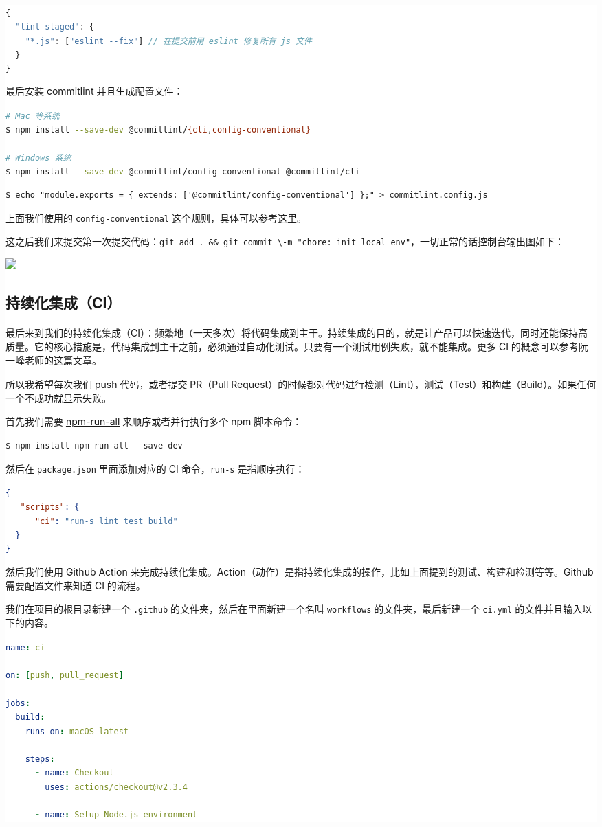 ```javascript
{
  "lint-staged": {
    "*.js": ["eslint --fix"] // 在提交前用 eslint 修复所有 js 文件
  }
}
```

最后安装 commitlint 并且生成配置文件：

```bash
# Mac 等系统
$ npm install --save-dev @commitlint/{cli,config-conventional}

# Windows 系统
$ npm install --save-dev @commitlint/config-conventional @commitlint/cli
```

```
$ echo "module.exports = { extends: ['@commitlint/config-conventional'] };" > commitlint.config.js
```

上面我们使用的 `config-conventional` 这个规则，具体可以参考[这里](https://github.com/conventional-changelog/commitlint/tree/master/@commitlint/config-conventional)。

这之后我们来提交第一次提交代码：`git add . && git commit \-m "chore: init local env"`，一切正常的话控制台输出图如下：

![](https://p3-juejin.byteimg.com/tos-cn-i-k3u1fbpfcp/d28a7a789ec6474081578caacfc8b41a~tplv-k3u1fbpfcp-zoom-1.image)

## 持续化集成（CI）

最后来到我们的持续化集成（CI）：频繁地（一天多次）将代码集成到主干。持续集成的目的，就是让产品可以快速迭代，同时还能保持高质量。它的核心措施是，代码集成到主干之前，必须通过自动化测试。只要有一个测试用例失败，就不能集成。更多 CI 的概念可以参考阮一峰老师的[这篇文章](https://www.ruanyifeng.com/blog/2015/09/continuous-integration.html)。

所以我希望每次我们 push 代码，或者提交 PR（Pull Request）的时候都对代码进行检测（Lint），测试（Test）和构建（Build）。如果任何一个不成功就显示失败。

首先我们需要 [npm-run-all](https://www.npmjs.com/package/npm-run-all) 来顺序或者并行执行多个 npm 脚本命令：

```
$ npm install npm-run-all --save-dev
```

然后在 `package.json` 里面添加对应的 CI 命令，`run-s` 是指顺序执行：

```json
{
   "scripts": {
      "ci": "run-s lint test build"
  }
}
```

然后我们使用 Github Action 来完成持续化集成。Action（动作）是指持续化集成的操作，比如上面提到的测试、构建和检测等等。Github 需要配置文件来知道 CI 的流程。

我们在项目的根目录新建一个 `.github` 的文件夹，然后在里面新建一个名叫 `workflows` 的文件夹，最后新建一个 `ci.yml` 的文件并且输入以下的内容。

```yaml
name: ci

on: [push, pull_request]

jobs:
  build:
    runs-on: macOS-latest
    
    steps:
      - name: Checkout
        uses: actions/checkout@v2.3.4
        
      - name: Setup Node.js environment
```